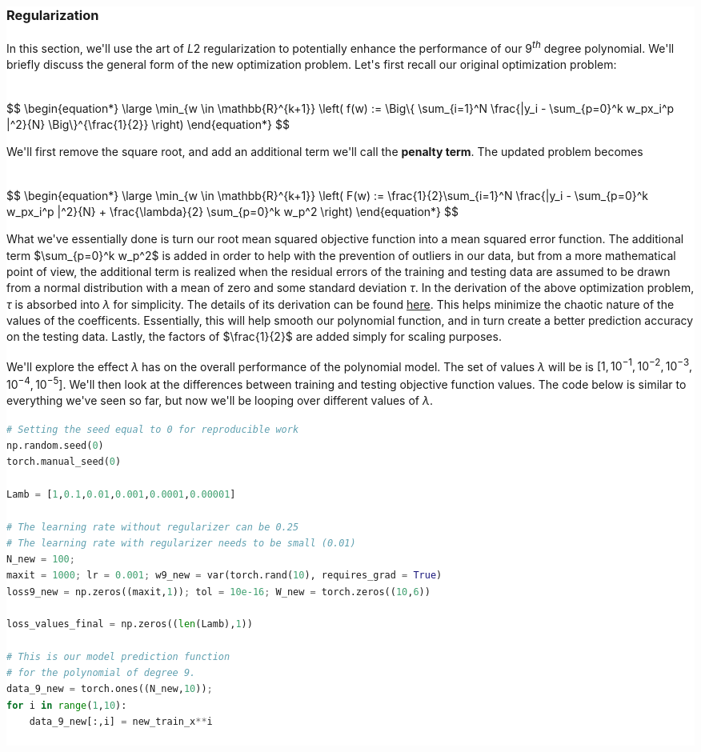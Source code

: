 
### Regularization
In this section, we'll use the art of $L2$ regularization to potentially enhance the performance of our $9^{th}$ degree polynomial.  We'll briefly discuss the general form of the new optimization problem. 
Let's first recall our original optimization problem:

<br>
$$
\begin{equation*}
\large
\min_{w \in \mathbb{R}^{k+1}} \left( f(w) := \Big\{ \sum_{i=1}^N \frac{|y_i - \sum_{p=0}^k w_px_i^p |^2}{N} \Big\}^{\frac{1}{2}} \right)
\end{equation*}
$$

We'll first remove the square root, and add an additional term we'll call the $\textbf{penalty term}$.  The updated problem becomes

<br>
$$
\begin{equation*}
\large
\min_{w \in \mathbb{R}^{k+1}} \left( F(w) := \frac{1}{2}\sum_{i=1}^N \frac{|y_i - \sum_{p=0}^k w_px_i^p |^2}{N} + \frac{\lambda}{2} \sum_{p=0}^k w_p^2 \right)
\end{equation*}
$$

What we've essentially done is turn our root mean squared objective function into a mean squared error function.  The additional term $\sum_{p=0}^k w_p^2$ is added in order to help with the prevention of outliers in our data, but from a more mathematical point of view, the additional term is realized when the residual errors of the training and testing data are assumed to be drawn from a normal distribution with a mean of zero and some standard deviation $\tau$.  In the derivation of the above optimization problem, $\tau$ is absorbed into $\lambda$ for simplicity.  The details of its derivation can be found 
[here](https://bjlkeng.github.io/posts/probabilistic-interpretation-of-regularization/).  This helps minimize the chaotic nature of the values of the coefficents.  Essentially, this will help smooth our polynomial function, and in turn create a better prediction accuracy on the testing data.  Lastly, the factors of $\frac{1}{2}$ are added simply for scaling purposes.  

We'll explore the effect $\lambda$ has on the overall performance of the polynomial model.  The set of values $\lambda$ will be is $[1, 10^{-1}, 10^{-2}, 10^{-3}, 10^{-4}, 10^{-5}]$.  We'll then look at the differences between training and testing objective function values.  The code below is similar to everything we've seen so far, but now we'll be looping over different values of $\lambda$.   


```python
# Setting the seed equal to 0 for reproducible work
np.random.seed(0)
torch.manual_seed(0)

Lamb = [1,0.1,0.01,0.001,0.0001,0.00001]

# The learning rate without regularizer can be 0.25
# The learning rate with regularizer needs to be small (0.01)
N_new = 100; 
maxit = 1000; lr = 0.001; w9_new = var(torch.rand(10), requires_grad = True)
loss9_new = np.zeros((maxit,1)); tol = 10e-16; W_new = torch.zeros((10,6))

loss_values_final = np.zeros((len(Lamb),1))

# This is our model prediction function
# for the polynomial of degree 9. 
data_9_new = torch.ones((N_new,10)); 
for i in range(1,10):
    data_9_new[:,i] = new_train_x**i
        
```